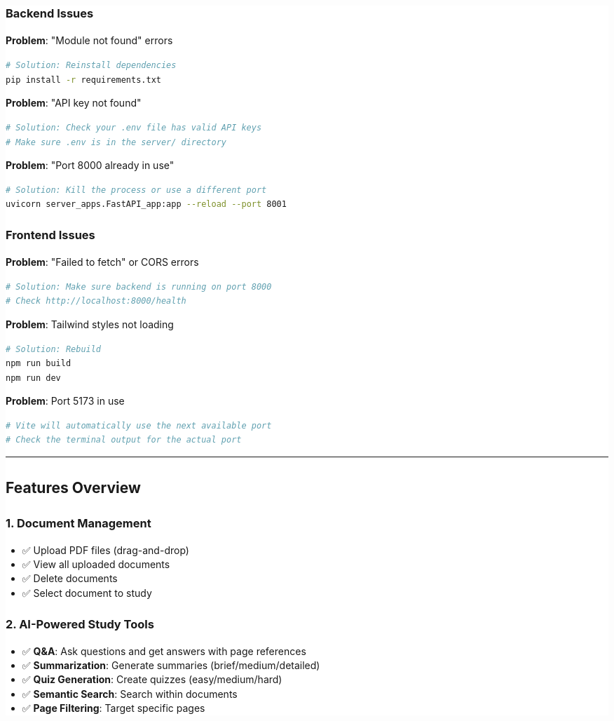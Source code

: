 ### Backend Issues

**Problem**: "Module not found" errors
```bash
# Solution: Reinstall dependencies
pip install -r requirements.txt
```

**Problem**: "API key not found"
```bash
# Solution: Check your .env file has valid API keys
# Make sure .env is in the server/ directory
```

**Problem**: "Port 8000 already in use"
```bash
# Solution: Kill the process or use a different port
uvicorn server_apps.FastAPI_app:app --reload --port 8001
```

### Frontend Issues

**Problem**: "Failed to fetch" or CORS errors
```bash
# Solution: Make sure backend is running on port 8000
# Check http://localhost:8000/health
```

**Problem**: Tailwind styles not loading
```bash
# Solution: Rebuild
npm run build
npm run dev
```

**Problem**: Port 5173 in use
```bash
# Vite will automatically use the next available port
# Check the terminal output for the actual port
```

---

## Features Overview

### 1. Document Management
- ✅ Upload PDF files (drag-and-drop)
- ✅ View all uploaded documents
- ✅ Delete documents
- ✅ Select document to study

### 2. AI-Powered Study Tools
- ✅ **Q&A**: Ask questions and get answers with page references
- ✅ **Summarization**: Generate summaries (brief/medium/detailed)
- ✅ **Quiz Generation**: Create quizzes (easy/medium/hard)
- ✅ **Semantic Search**: Search within documents
- ✅ **Page Filtering**: Target specific pages
